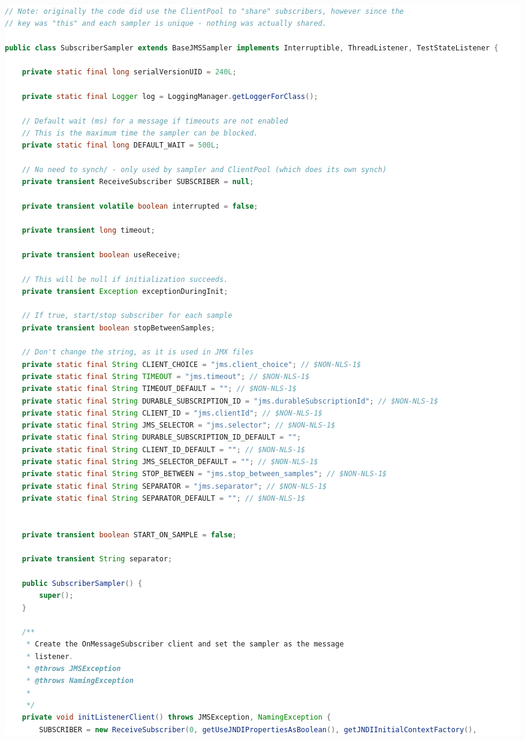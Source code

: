 ```java
// Note: originally the code did use the ClientPool to "share" subscribers, however since the
// key was "this" and each sampler is unique - nothing was actually shared.

public class SubscriberSampler extends BaseJMSSampler implements Interruptible, ThreadListener, TestStateListener {

    private static final long serialVersionUID = 240L;

    private static final Logger log = LoggingManager.getLoggerForClass();

    // Default wait (ms) for a message if timeouts are not enabled
    // This is the maximum time the sampler can be blocked.
    private static final long DEFAULT_WAIT = 500L;

    // No need to synch/ - only used by sampler and ClientPool (which does its own synch)
    private transient ReceiveSubscriber SUBSCRIBER = null;

    private transient volatile boolean interrupted = false;

    private transient long timeout;
    
    private transient boolean useReceive;

    // This will be null if initialization succeeds.
    private transient Exception exceptionDuringInit;

    // If true, start/stop subscriber for each sample
    private transient boolean stopBetweenSamples;

    // Don't change the string, as it is used in JMX files
    private static final String CLIENT_CHOICE = "jms.client_choice"; // $NON-NLS-1$
    private static final String TIMEOUT = "jms.timeout"; // $NON-NLS-1$
    private static final String TIMEOUT_DEFAULT = ""; // $NON-NLS-1$
    private static final String DURABLE_SUBSCRIPTION_ID = "jms.durableSubscriptionId"; // $NON-NLS-1$
    private static final String CLIENT_ID = "jms.clientId"; // $NON-NLS-1$
    private static final String JMS_SELECTOR = "jms.selector"; // $NON-NLS-1$
    private static final String DURABLE_SUBSCRIPTION_ID_DEFAULT = "";
    private static final String CLIENT_ID_DEFAULT = ""; // $NON-NLS-1$
    private static final String JMS_SELECTOR_DEFAULT = ""; // $NON-NLS-1$
    private static final String STOP_BETWEEN = "jms.stop_between_samples"; // $NON-NLS-1$
    private static final String SEPARATOR = "jms.separator"; // $NON-NLS-1$
    private static final String SEPARATOR_DEFAULT = ""; // $NON-NLS-1$

    
    private transient boolean START_ON_SAMPLE = false;

	private transient String separator;

    public SubscriberSampler() {
        super();
    }

    /**
     * Create the OnMessageSubscriber client and set the sampler as the message
     * listener.
     * @throws JMSException 
     * @throws NamingException 
     *
     */
    private void initListenerClient() throws JMSException, NamingException {
        SUBSCRIBER = new ReceiveSubscriber(0, getUseJNDIPropertiesAsBoolean(), getJNDIInitialContextFactory(),
```